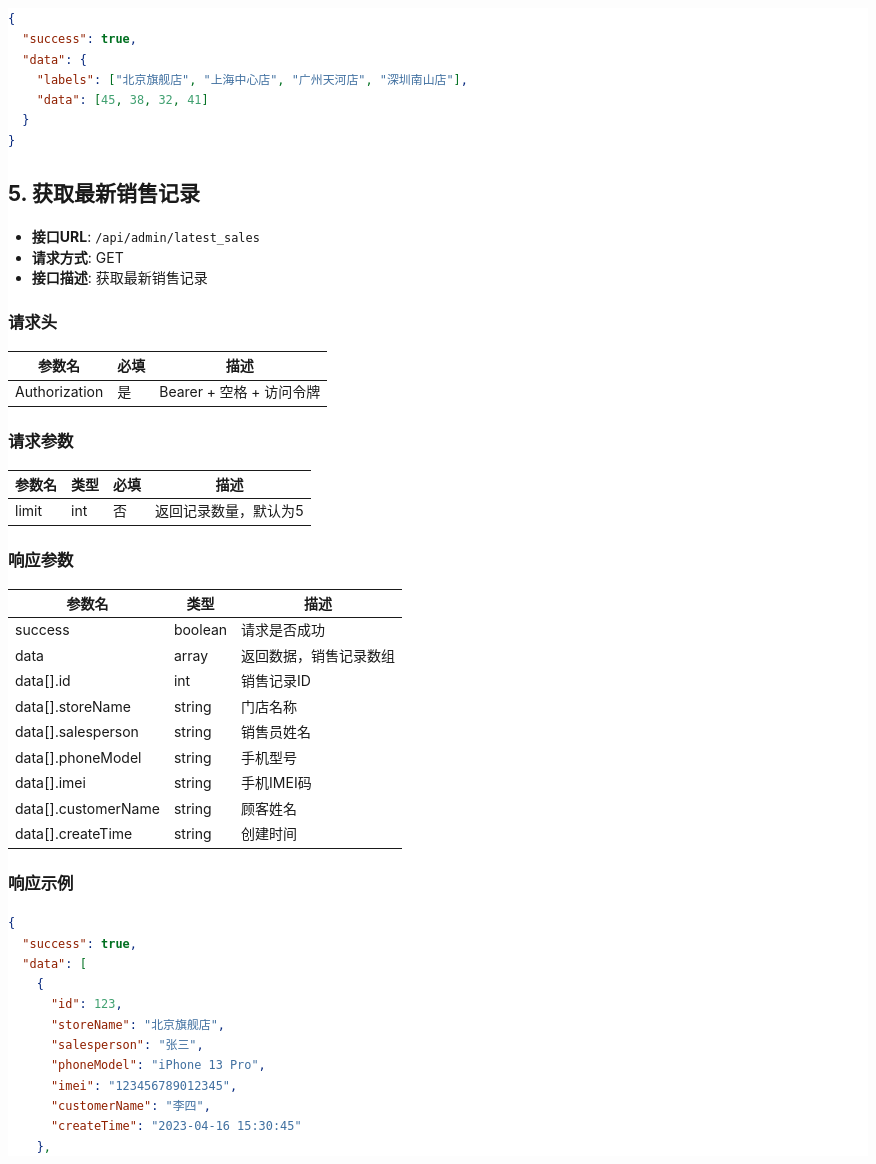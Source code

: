 ```json
{
  "success": true,
  "data": {
    "labels": ["北京旗舰店", "上海中心店", "广州天河店", "深圳南山店"],
    "data": [45, 38, 32, 41]
  }
}
```

## 5. 获取最新销售记录

- **接口URL**: `/api/admin/latest_sales`
- **请求方式**: GET
- **接口描述**: 获取最新销售记录

### 请求头

| 参数名 | 必填 | 描述 |
|--------|-----|------|
| Authorization | 是 | Bearer + 空格 + 访问令牌 |

### 请求参数

| 参数名 | 类型 | 必填 | 描述 |
|--------|------|-----|------|
| limit | int | 否 | 返回记录数量，默认为5 |

### 响应参数

| 参数名 | 类型 | 描述 |
|--------|------|------|
| success | boolean | 请求是否成功 |
| data | array | 返回数据，销售记录数组 |
| data[].id | int | 销售记录ID |
| data[].storeName | string | 门店名称 |
| data[].salesperson | string | 销售员姓名 |
| data[].phoneModel | string | 手机型号 |
| data[].imei | string | 手机IMEI码 |
| data[].customerName | string | 顾客姓名 |
| data[].createTime | string | 创建时间 |

### 响应示例

```json
{
  "success": true,
  "data": [
    {
      "id": 123,
      "storeName": "北京旗舰店",
      "salesperson": "张三",
      "phoneModel": "iPhone 13 Pro",
      "imei": "123456789012345",
      "customerName": "李四",
      "createTime": "2023-04-16 15:30:45"
    },
```